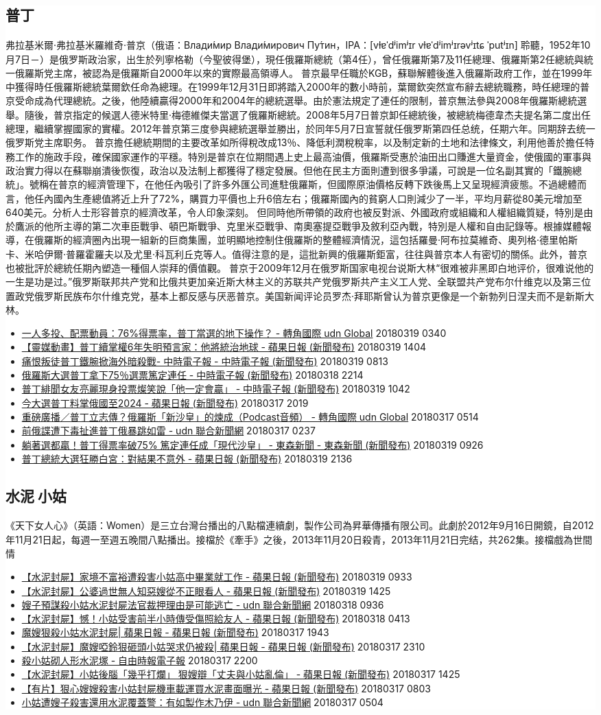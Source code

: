 ## 普丁

弗拉基米爾·弗拉基米羅維奇·普京（俄语：Влади́мир Влади́мирович Пу́тин，IPA：[vɫɐˈdʲimʲɪr vɫɐˈdʲimʲɪrəvʲɪtɕ ˈputʲɪn]  聆聽，1952年10月7日－）是俄罗斯政治家，出生於列寧格勒（今聖彼得堡），現任俄羅斯總統（第4任），曾任俄羅斯第7及11任總理、俄羅斯第2任總統與統一俄羅斯党主席，被認為是俄羅斯自2000年以來的實際最高領導人。
普京最早任職於KGB，蘇聯解體後進入俄羅斯政府工作，並在1999年中獲得時任俄羅斯總統葉爾欽任命為總理。在1999年12月31日即將踏入2000年的數小時前，葉爾欽突然宣布辭去總統職務，時任總理的普京受命成為代理總統。之後，他陸續贏得2000年和2004年的總統選舉。由於憲法規定了連任的限制，普京無法參與2008年俄羅斯總統選舉。隨後，普京指定的候選人德米特里·梅德維傑夫當選了俄羅斯總統。2008年5月7日普京卸任總統後，被總統梅德韋杰夫提名第二度出任總理，繼續掌握國家的實權。2012年普京第三度參與總統選舉並勝出，於同年5月7日宣誓就任俄罗斯第四任总统，任期六年。同期辞去统一俄罗斯党主席职务。
普京擔任總統期間的主要改革如所得稅改成13％、降低利潤稅稅率，以及制定新的土地和法律條文，利用他善於擔任特務工作的施政手段，確保國家運作的平穩。特別是普京在位期間遇上史上最高油價，俄羅斯受惠於油田出口賺進大量資金，使俄國的軍事與政治實力得以在蘇聯崩潰後恢復，政治以及法制上都獲得了穩定發展。但他在民主方面則遭到很多爭議，可說是一位名副其實的「鐵腕總統」。號稱在普京的經濟管理下，在他任內吸引了許多外匯公司進駐俄羅斯，但國際原油價格反轉下跌後馬上又呈現經濟疲態。不過總體而言，他任內國內生產總值將近上升了72%，購買力平價也上升6倍左右；俄羅斯國內的貧窮人口則減少了一半，平均月薪從80美元增加至640美元。分析人士形容普京的經濟改革，令人印象深刻。
但同時他所帶領的政府也被反對派、外國政府或組織和人權組織質疑，特別是由於鷹派的他所主導的第二次車臣戰爭、頓巴斯戰爭、克里米亞戰爭、南奧塞提亞戰爭及敘利亞內戰，特別是人權和自由記錄等。根據媒體報導，在俄羅斯的經濟圈內出現一組新的巨商集團，並明顯地控制住俄羅斯的整體經濟情況，這包括羅曼·阿布拉莫維奇、奧列格·德里帕斯卡、米哈伊爾·普羅霍羅夫以及尤里·科瓦利丘克等人。值得注意的是，這批新興的俄羅斯鉅富，往往與普京本人有密切的關係。此外，普京也被批評於總統任期內塑造一種個人崇拜的價值觀。
普京于2009年12月在俄罗斯国家电视台说斯大林“很难被非黑即白地评价，很难说他的一生是功是过。”俄罗斯联邦共产党和比俄共更加亲近斯大林主义的苏联共产党俄罗斯共产主义工人党、全联盟共产党布尔什维克以及第三位置政党俄罗斯民族布尔什维克党，基本上都反感与厌恶普京。美国新闻评论员罗杰·拜耶斯曾认为普京更像是一个新勃列日涅夫而不是新斯大林。
- [一人多投、配票動員：76%得票率，普丁當選的地下操作？ - 轉角國際 udn Global](https://global.udn.com/global_vision/story/8662/3039033 "一人多投、配票動員：76%得票率，普丁當選的地下操作？ - 轉角國際 udn Global") 20180319 0340
- [【靈媒動畫】普丁續掌權6年失明預言家：他將統治地球 - 蘋果日報 (新聞發布)](https://tw.appledaily.com/new/realtime/20180319/1317478/ "【靈媒動畫】普丁續掌權6年失明預言家：他將統治地球 - 蘋果日報 (新聞發布)") 20180319 1404
- [痛恨叛徒普丁鐵腕掀海外暗殺戰- 中時電子報 - 中時電子報 (新聞發布)](http://www.chinatimes.com/realtimenews/20180319002665-260408 "痛恨叛徒普丁鐵腕掀海外暗殺戰- 中時電子報 - 中時電子報 (新聞發布)") 20180319 0813
- [俄羅斯大選普丁拿下75％選票篤定連任 - 中時電子報 (新聞發布)](http://www.chinatimes.com/realtimenews/20180319000700-260408 "俄羅斯大選普丁拿下75％選票篤定連任 - 中時電子報 (新聞發布)") 20180318 2214
- [普丁緋聞女友亮麗現身投票燦笑說「他一定會贏」 - 中時電子報 (新聞發布)](http://www.chinatimes.com/realtimenews/20180319003411-260408 "普丁緋聞女友亮麗現身投票燦笑說「他一定會贏」 - 中時電子報 (新聞發布)") 20180319 1042
- [今大選普丁料掌俄國至2024 - 蘋果日報 (新聞發布)](https://tw.appledaily.com/international/daily/20180318/37960929 "今大選普丁料掌俄國至2024 - 蘋果日報 (新聞發布)") 20180317 2019
- [重磅廣播／普丁立志傳？俄羅斯「新沙皇」的煉成（Podcast音頻） - 轉角國際 udn Global](https://global.udn.com/global_vision/story/8663/3036457 "重磅廣播／普丁立志傳？俄羅斯「新沙皇」的煉成（Podcast音頻） - 轉角國際 udn Global") 20180317 0514
- [前俄諜遭下毒扯進普丁俄暴跳如雷 - udn 聯合新聞網](https://udn.com/news/story/6809/3036213?from=udn-ch1_breaknews-1-0-news "前俄諜遭下毒扯進普丁俄暴跳如雷 - udn 聯合新聞網") 20180317 0237
- [躺著選都贏！普丁得票率破75% 篤定連任成「現代沙皇」 - 東森新聞 - 東森新聞 (新聞發布)](https://news.ebc.net.tw/news.php?nid=103977 "躺著選都贏！普丁得票率破75% 篤定連任成「現代沙皇」 - 東森新聞 - 東森新聞 (新聞發布)") 20180319 0926
- [普丁總統大選狂勝白宮：對結果不意外 - 蘋果日報 (新聞發布)](https://tw.appledaily.com/new/realtime/20180320/1318072/ "普丁總統大選狂勝白宮：對結果不意外 - 蘋果日報 (新聞發布)") 20180319 2136

## 水泥 小姑

《天下女人心》（英語：Women）是三立台灣台播出的八點檔連續劇，製作公司為昇華傳播有限公司。此劇於2012年9月16日開鏡，自2012年11月21日起，每週一至週五晚間八點播出。接檔於《牽手》之後，2013年11月20日殺青，2013年11月21日完结，共262集。接檔戲為世間情
- [【水泥封屍】家境不富裕遭殺害小姑高中畢業就工作 - 蘋果日報 (新聞發布)](https://tw.appledaily.com/new/realtime/20180319/1317743/ "【水泥封屍】家境不富裕遭殺害小姑高中畢業就工作 - 蘋果日報 (新聞發布)") 20180319 0933
- [​【水泥封屍】公婆過世無人知惡嫂從不正眼看人 - 蘋果日報 (新聞發布)](https://tw.appledaily.com/new/realtime/20180319/1317815/ "​【水泥封屍】公婆過世無人知惡嫂從不正眼看人 - 蘋果日報 (新聞發布)") 20180319 1425
- [嫂子預謀殺小姑水泥封屍法官裁押理由是可能逃亡 - udn 聯合新聞網](https://udn.com/news/story/7315/3038095 "嫂子預謀殺小姑水泥封屍法官裁押理由是可能逃亡 - udn 聯合新聞網") 20180318 0936
- [【水泥封屍】憾！小姑受害前半小時傳受傷照給友人 - 蘋果日報 (新聞發布)](https://tw.appledaily.com/new/realtime/20180318/1316935/ "【水泥封屍】憾！小姑受害前半小時傳受傷照給友人 - 蘋果日報 (新聞發布)") 20180318 0413
- [魔嫂狠殺小姑水泥封屍| 蘋果日報 - 蘋果日報 (新聞發布)](https://tw.appledaily.com/headline/daily/20180318/37961272 "魔嫂狠殺小姑水泥封屍| 蘋果日報 - 蘋果日報 (新聞發布)") 20180317 1943
- [【水泥封屍】魔嫂啞鈴狠砸頭小姑哭求仍被殺| 蘋果日報 - 蘋果日報 (新聞發布)](https://tw.appledaily.com/new/realtime/20180318/1316939/ "【水泥封屍】魔嫂啞鈴狠砸頭小姑哭求仍被殺| 蘋果日報 - 蘋果日報 (新聞發布)") 20180317 2310
- [殺小姑砌人形水泥塚 - 自由時報電子報](http://news.ltn.com.tw/news/focus/paper/1184917 "殺小姑砌人形水泥塚 - 自由時報電子報") 20180317 2200
- [【水泥封屍】小姑後腦「幾乎打爛」 狠嫂辯「丈夫與小姑亂倫」 - 蘋果日報 (新聞發布)](https://tw.appledaily.com/new/realtime/20180317/1316814/ "【水泥封屍】小姑後腦「幾乎打爛」 狠嫂辯「丈夫與小姑亂倫」 - 蘋果日報 (新聞發布)") 20180317 1425
- [【有片】狠心嫂嫂殺害小姑封屍機車載運買水泥畫面曝光 - 蘋果日報 (新聞發布)](https://tw.appledaily.com/new/realtime/20180317/1316569/ "【有片】狠心嫂嫂殺害小姑封屍機車載運買水泥畫面曝光 - 蘋果日報 (新聞發布)") 20180317 0803
- [小姑遭嫂子殺害還用水泥覆蓋警：有如製作木乃伊 - udn 聯合新聞網](https://udn.com/news/story/7315/3036456 "小姑遭嫂子殺害還用水泥覆蓋警：有如製作木乃伊 - udn 聯合新聞網") 20180317 0504